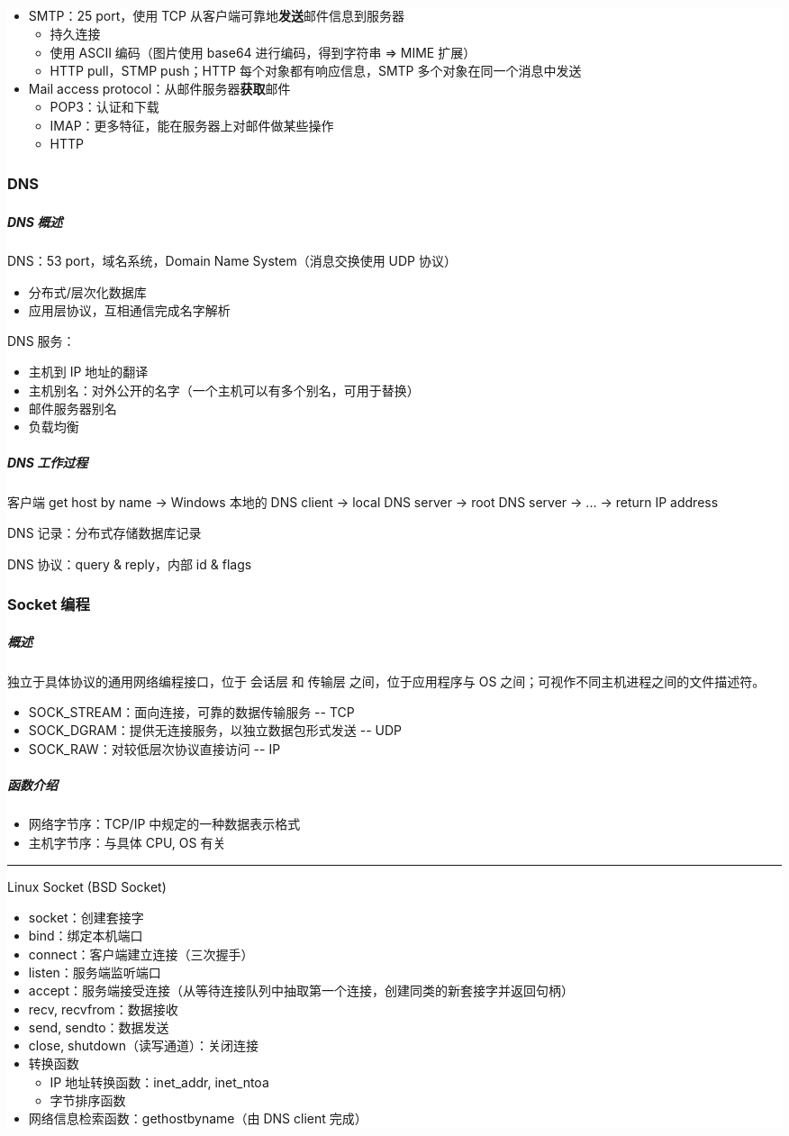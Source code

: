 
* SMTP：25 port，使用 TCP 从客户端可靠地**发送**邮件信息到服务器
  * 持久连接
  * 使用 ASCII 编码（图片使用 base64 进行编码，得到字符串 => MIME 扩展）
  * HTTP pull，STMP push；HTTP 每个对象都有响应信息，SMTP 多个对象在同一个消息中发送
* Mail access protocol：从邮件服务器**获取**邮件
  * POP3：认证和下载
  * IMAP：更多特征，能在服务器上对邮件做某些操作
  * HTTP

### DNS

##### DNS 概述

DNS：53 port，域名系统，Domain Name System（消息交换使用 UDP 协议）

* 分布式/层次化数据库
* 应用层协议，互相通信完成名字解析

DNS 服务：

* 主机到 IP 地址的翻译
* 主机别名：对外公开的名字（一个主机可以有多个别名，可用于替换）
* 邮件服务器别名
* 负载均衡

##### DNS 工作过程

客户端 get host by name -> Windows 本地的 DNS client -> local DNS server -> root DNS server -> ... -> return IP address

DNS 记录：分布式存储数据库记录

DNS 协议：query & reply，内部 id & flags

### Socket 编程

##### 概述

独立于具体协议的通用网络编程接口，位于 会话层 和 传输层 之间，位于应用程序与 OS 之间；可视作不同主机进程之间的文件描述符。

* SOCK_STREAM：面向连接，可靠的数据传输服务 -- TCP
* SOCK_DGRAM：提供无连接服务，以独立数据包形式发送 -- UDP
* SOCK_RAW：对较低层次协议直接访问 -- IP

##### 函数介绍

* 网络字节序：TCP/IP 中规定的一种数据表示格式
* 主机字节序：与具体 CPU, OS 有关

---

Linux Socket (BSD Socket)

* socket：创建套接字
* bind：绑定本机端口
* connect：客户端建立连接（三次握手）
* listen：服务端监听端口
* accept：服务端接受连接（从等待连接队列中抽取第一个连接，创建同类的新套接字并返回句柄）
* recv, recvfrom：数据接收
* send, sendto：数据发送
* close, shutdown（读写通道）：关闭连接
* 转换函数
  * IP 地址转换函数：inet_addr, inet_ntoa
  * 字节排序函数
* 网络信息检索函数：gethostbyname（由 DNS client 完成）
